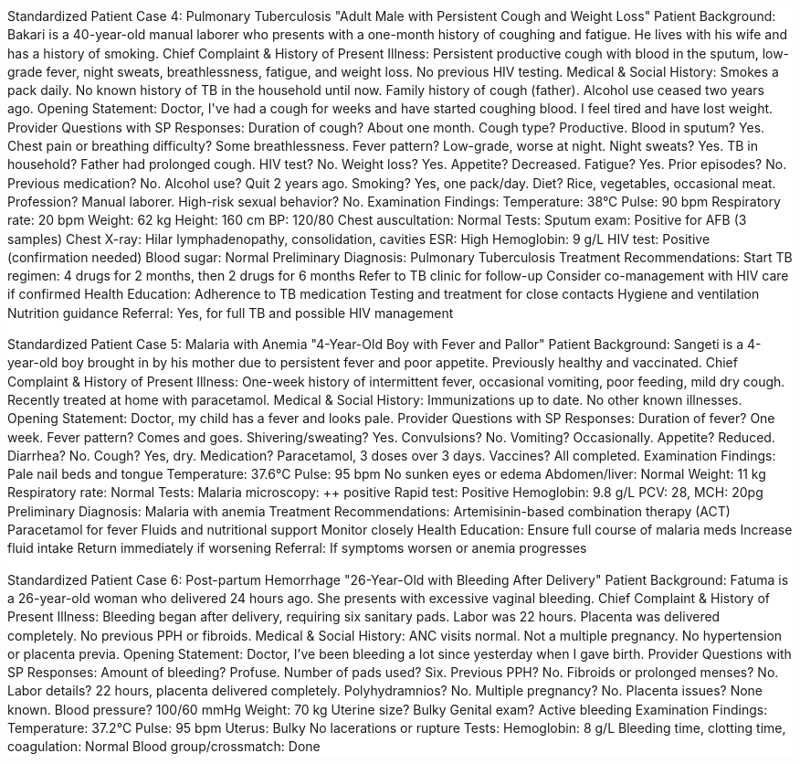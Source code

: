 Standardized Patient Case 4: Pulmonary Tuberculosis
"Adult Male with Persistent Cough and Weight Loss"
Patient Background: Bakari is a 40-year-old manual laborer who presents with a one-month history of coughing and fatigue. He lives with his wife and has a history of smoking.
Chief Complaint & History of Present Illness: Persistent productive cough with blood in the sputum, low-grade fever, night sweats, breathlessness, fatigue, and weight loss. No previous HIV testing.
Medical & Social History: Smokes a pack daily. No known history of TB in the household until now. Family history of cough (father). Alcohol use ceased two years ago.
Opening Statement: Doctor, I've had a cough for weeks and have started coughing blood. I feel tired and have lost weight.
Provider Questions with SP Responses: Duration of cough? About one month. Cough type? Productive. Blood in sputum? Yes. Chest pain or breathing difficulty? Some breathlessness. Fever pattern? Low-grade, worse at night. Night sweats? Yes. TB in household? Father had prolonged cough. HIV test? No. Weight loss? Yes. Appetite? Decreased. Fatigue? Yes. Prior episodes? No. Previous medication? No. Alcohol use? Quit 2 years ago. Smoking? Yes, one pack/day. Diet? Rice, vegetables, occasional meat. Profession? Manual laborer. High-risk sexual behavior? No.
Examination Findings: Temperature: 38°C Pulse: 90 bpm Respiratory rate: 20 bpm Weight: 62 kg Height: 160 cm BP: 120/80 Chest auscultation: Normal
Tests: Sputum exam: Positive for AFB (3 samples) Chest X-ray: Hilar lymphadenopathy, consolidation, cavities ESR: High Hemoglobin: 9 g/L HIV test: Positive (confirmation needed) Blood sugar: Normal
Preliminary Diagnosis: Pulmonary Tuberculosis
Treatment Recommendations: Start TB regimen: 4 drugs for 2 months, then 2 drugs for 6 months Refer to TB clinic for follow-up Consider co-management with HIV care if confirmed
Health Education: Adherence to TB medication Testing and treatment for close contacts Hygiene and ventilation Nutrition guidance
Referral: Yes, for full TB and possible HIV management

Standardized Patient Case 5: Malaria with Anemia
"4-Year-Old Boy with Fever and Pallor"
Patient Background: Sangeti is a 4-year-old boy brought in by his mother due to persistent fever and poor appetite. Previously healthy and vaccinated.
Chief Complaint & History of Present Illness: One-week history of intermittent fever, occasional vomiting, poor feeding, mild dry cough. Recently treated at home with paracetamol.
Medical & Social History: Immunizations up to date. No other known illnesses.
Opening Statement: Doctor, my child has a fever and looks pale.
Provider Questions with SP Responses: Duration of fever? One week. Fever pattern? Comes and goes. Shivering/sweating? Yes. Convulsions? No. Vomiting? Occasionally. Appetite? Reduced. Diarrhea? No. Cough? Yes, dry. Medication? Paracetamol, 3 doses over 3 days. Vaccines? All completed.
Examination Findings: Pale nail beds and tongue Temperature: 37.6°C Pulse: 95 bpm No sunken eyes or edema Abdomen/liver: Normal Weight: 11 kg Respiratory rate: Normal
Tests: Malaria microscopy: ++ positive Rapid test: Positive Hemoglobin: 9.8 g/L PCV: 28, MCH: 20pg
Preliminary Diagnosis: Malaria with anemia
Treatment Recommendations: Artemisinin-based combination therapy (ACT) Paracetamol for fever Fluids and nutritional support Monitor closely
Health Education: Ensure full course of malaria meds Increase fluid intake Return immediately if worsening
Referral: If symptoms worsen or anemia progresses

Standardized Patient Case 6: Post-partum Hemorrhage
"26-Year-Old with Bleeding After Delivery"
Patient Background: Fatuma is a 26-year-old woman who delivered 24 hours ago. She presents with excessive vaginal bleeding.
Chief Complaint & History of Present Illness: Bleeding began after delivery, requiring six sanitary pads. Labor was 22 hours. Placenta was delivered completely. No previous PPH or fibroids.
Medical & Social History: ANC visits normal. Not a multiple pregnancy. No hypertension or placenta previa.
Opening Statement: Doctor, I’ve been bleeding a lot since yesterday when I gave birth.
Provider Questions with SP Responses: Amount of bleeding? Profuse. Number of pads used? Six. Previous PPH? No. Fibroids or prolonged menses? No. Labor details? 22 hours, placenta delivered completely. Polyhydramnios? No. Multiple pregnancy? No. Placenta issues? None known. Blood pressure? 100/60 mmHg Weight: 70 kg Uterine size? Bulky Genital exam? Active bleeding
Examination Findings: Temperature: 37.2°C Pulse: 95 bpm Uterus: Bulky No lacerations or rupture
Tests: Hemoglobin: 8 g/L Bleeding time, clotting time, coagulation: Normal Blood group/crossmatch: Done